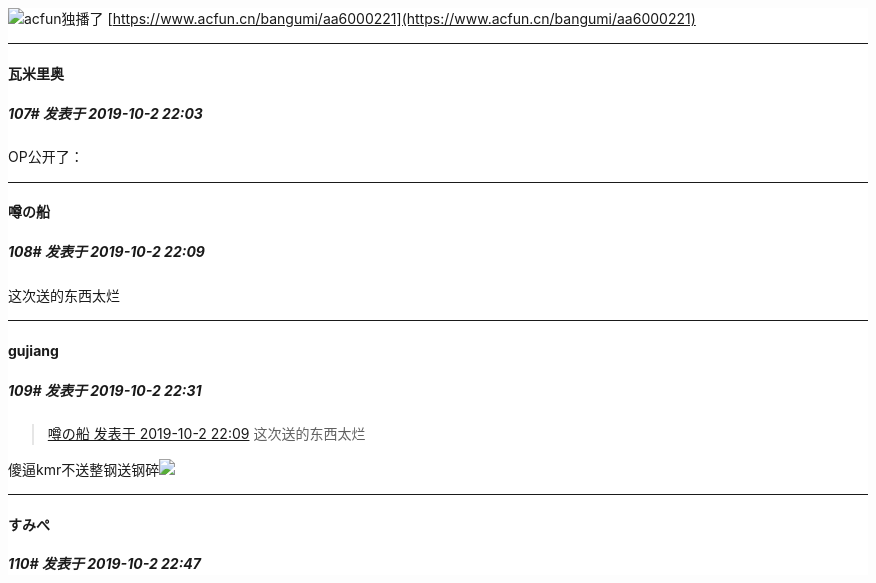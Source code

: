 

<img src="https://static.saraba1st.com/image/smiley/face2017/244.gif" referrerpolicy="no-referrer">acfun独播了
[https://www.acfun.cn/bangumi/aa6000221](https://www.acfun.cn/bangumi/aa6000221)







*****

####  瓦米里奥  
##### 107#       发表于 2019-10-2 22:03




OP公开了：







*****

####  噂の船  
##### 108#       发表于 2019-10-2 22:09




这次送的东西太烂







*****

####  gujiang  
##### 109#       发表于 2019-10-2 22:31



<blockquote><a href="httphttps://bbs.saraba1st.com/2b/forum.php?mod=redirect&amp;goto=findpost&amp;pid=45123473&amp;ptid=1553679" target="_blank">噂の船 发表于 2019-10-2 22:09</a>
这次送的东西太烂</blockquote>
傻逼kmr不送整钢送钢碎<img src="https://static.saraba1st.com/image/smiley/face2017/001.png" referrerpolicy="no-referrer">







*****

####  すみぺ  
##### 110#       发表于 2019-10-2 22:47

